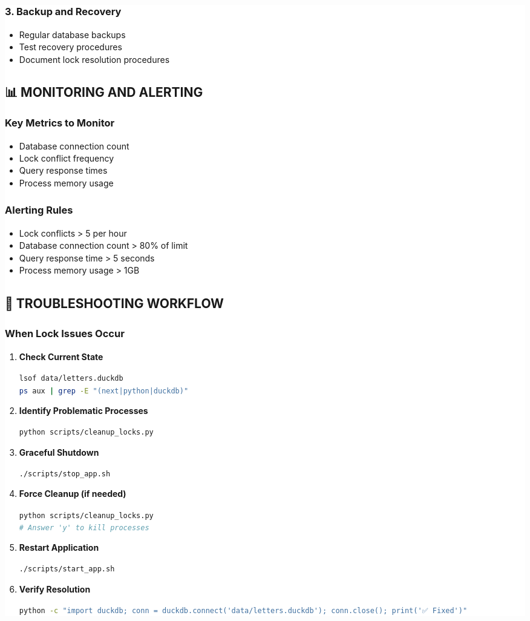 ### **3. Backup and Recovery**
- Regular database backups
- Test recovery procedures
- Document lock resolution procedures

## 📊 **MONITORING AND ALERTING**

### **Key Metrics to Monitor**
- Database connection count
- Lock conflict frequency
- Query response times
- Process memory usage

### **Alerting Rules**
- Lock conflicts > 5 per hour
- Database connection count > 80% of limit
- Query response time > 5 seconds
- Process memory usage > 1GB

## 🔄 **TROUBLESHOOTING WORKFLOW**

### **When Lock Issues Occur**

1. **Check Current State**
   ```bash
   lsof data/letters.duckdb
   ps aux | grep -E "(next|python|duckdb)"
   ```

2. **Identify Problematic Processes**
   ```bash
   python scripts/cleanup_locks.py
   ```

3. **Graceful Shutdown**
   ```bash
   ./scripts/stop_app.sh
   ```

4. **Force Cleanup (if needed)**
   ```bash
   python scripts/cleanup_locks.py
   # Answer 'y' to kill processes
   ```

5. **Restart Application**
   ```bash
   ./scripts/start_app.sh
   ```

6. **Verify Resolution**
   ```bash
   python -c "import duckdb; conn = duckdb.connect('data/letters.duckdb'); conn.close(); print('✅ Fixed')"
   ```
